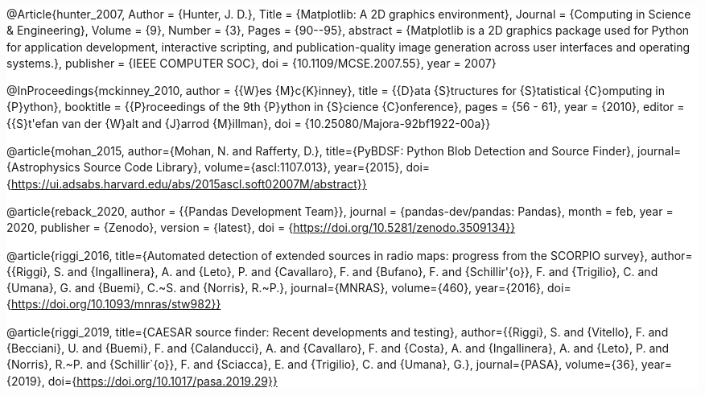 \@Article{hunter_2007,
  Author    = {Hunter, J. D.},
  Title     = {Matplotlib: A 2D graphics environment},
  Journal   = {Computing in Science \& Engineering},
  Volume    = {9},
  Number    = {3},
  Pages     = {90--95},
  abstract  = {Matplotlib is a 2D graphics package used for Python for
  application development, interactive scripting, and publication-quality
  image generation across user interfaces and operating systems.},
  publisher = {IEEE COMPUTER SOC},
  doi       = {10.1109/MCSE.2007.55},
  year      = 2007}

\@InProceedings{mckinney_2010,
  author    = {{W}es {M}c{K}inney},
  title     = {{D}ata {S}tructures for {S}tatistical {C}omputing in {P}ython},
  booktitle = {{P}roceedings of the 9th {P}ython in {S}cience {C}onference},
  pages     = {56 - 61},
  year      = {2010},
  editor    = {{S}t\'efan van der {W}alt and {J}arrod {M}illman},
  doi       = {10.25080/Majora-92bf1922-00a}}

\@article{mohan_2015,
    author={Mohan, N. and Rafferty, D.},
    title={PyBDSF: Python Blob Detection and Source Finder},
    journal={Astrophysics Source Code Library},
    volume={ascl:1107.013},
    year={2015},
    doi={https://ui.adsabs.harvard.edu/abs/2015ascl.soft02007M/abstract}}

\@article{reback_2020,
    author       = {{Pandas Development Team}},
    journal      = {pandas-dev/pandas: Pandas},
    month        = feb,
    year         = 2020,
    publisher    = {Zenodo},
    version      = {latest},
    doi          = {https://doi.org/10.5281/zenodo.3509134}}

\@article{riggi_2016,
  title={Automated detection of extended sources in radio maps: progress from the SCORPIO survey},
  author={{Riggi}, S. and {Ingallinera}, A. and {Leto}, P. and {Cavallaro}, F. and {Bufano}, F. and {Schillir\'{o}}, F. and {Trigilio}, C. and {Umana}, G. and {Buemi}, C.~S. and {Norris}, R.~P.},
  journal={MNRAS},
  volume={460},
  year={2016},
  doi={https://doi.org/10.1093/mnras/stw982}}

\@article{riggi_2019,
  title={CAESAR source finder: Recent developments and testing},
  author={{Riggi}, S. and {Vitello}, F. and {Becciani}, U. and {Buemi}, F. and {Calanducci}, A. and {Cavallaro}, F. and {Costa}, A. and {Ingallinera}, A. and {Leto}, P. and {Norris}, R.~P. and {Schillir\`{o}}, F. and {Sciacca}, E. and {Trigilio}, C. and {Umana}, G.},
  journal={PASA},
  volume={36},
  year={2019},
  doi={https://doi.org/10.1017/pasa.2019.29}}
